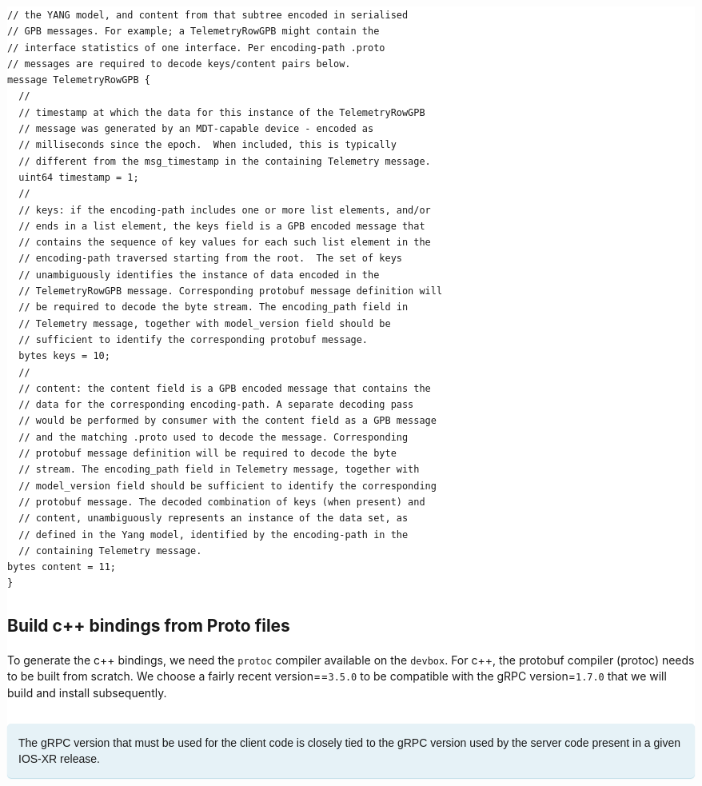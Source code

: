   ```
  // the YANG model, and content from that subtree encoded in serialised
  // GPB messages. For example; a TelemetryRowGPB might contain the
  // interface statistics of one interface. Per encoding-path .proto
  // messages are required to decode keys/content pairs below.
  message TelemetryRowGPB {
    //
    // timestamp at which the data for this instance of the TelemetryRowGPB
    // message was generated by an MDT-capable device - encoded as
    // milliseconds since the epoch.  When included, this is typically
    // different from the msg_timestamp in the containing Telemetry message.
    uint64 timestamp = 1;
    //
    // keys: if the encoding-path includes one or more list elements, and/or
    // ends in a list element, the keys field is a GPB encoded message that
    // contains the sequence of key values for each such list element in the
    // encoding-path traversed starting from the root.  The set of keys
    // unambiguously identifies the instance of data encoded in the
    // TelemetryRowGPB message. Corresponding protobuf message definition will
    // be required to decode the byte stream. The encoding_path field in
    // Telemetry message, together with model_version field should be
    // sufficient to identify the corresponding protobuf message.
    bytes keys = 10;
    //
    // content: the content field is a GPB encoded message that contains the
    // data for the corresponding encoding-path. A separate decoding pass
    // would be performed by consumer with the content field as a GPB message
    // and the matching .proto used to decode the message. Corresponding
    // protobuf message definition will be required to decode the byte
    // stream. The encoding_path field in Telemetry message, together with
    // model_version field should be sufficient to identify the corresponding
    // protobuf message. The decoded combination of keys (when present) and
    // content, unambiguously represents an instance of the data set, as
    // defined in the Yang model, identified by the encoding-path in the
    // containing Telemetry message.
  bytes content = 11;
  }
  ```



## Build c++ bindings from Proto files

To generate the c++ bindings, we need the `protoc` compiler available on the `devbox`.
For c++, the protobuf compiler (protoc) needs to be built from scratch. We choose a fairly recent version==`3.5.0` to be compatible with the gRPC version=`1.7.0` that we will build and install subsequently.

<p style="margin: 2em 0!important;padding: 1em;font-family: CiscoSans,Arial,Helvetica,sans-serif;font-size: 1em !important;text-indent: initial;background-color: #e6f2f7;border-radius: 5px;box-shadow: 0 1px 1px rgba(0,127,171,0.25);">The gRPC version that must be used for the client code is closely tied to the gRPC version used by the server code present in a given IOS-XR release.  
